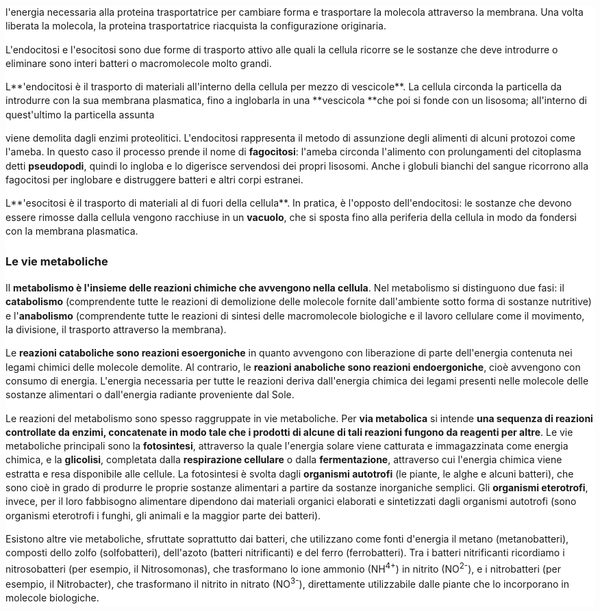 l'energia necessaria alla proteina trasportatrice per cambiare forma e trasportare la molecola attraverso la membrana. Una volta liberata la molecola, la proteina trasportatrice riacquista la configurazione originaria.

L'endocitosi e l'esocitosi sono due forme di trasporto attivo alle quali la cellula ricorre se le sostanze che deve introdurre o eliminare sono interi batteri o macromolecole molto grandi.

L**'endocitosi è il trasporto di materiali all'interno della cellula per mezzo di vescicole**. La cellula circonda la particella da introdurre con la sua membrana plasmatica, fino a inglobarla in una **vescicola **che poi si fonde con un lisosoma; all'interno di quest'ultimo la particella assunta

viene demolita dagli enzimi proteolitici. L'endocitosi rappresenta il metodo di assunzione degli alimenti di alcuni protozoi come l'ameba. In questo caso il processo prende il nome di **fagocitosi**: l'ameba circonda l'alimento con prolungamenti del citoplasma detti **pseudopodi**, quindi lo ingloba e lo digerisce servendosi dei propri lisosomi. Anche i globuli bianchi del sangue ricorrono alla fagocitosi per inglobare e distruggere batteri e altri corpi estranei.

L**'esocitosi è il trasporto di materiali al di fuori della cellula**. In pratica, è l'opposto dell'endocitosi: le sostanze che devono essere rimosse dalla cellula vengono racchiuse in un **vacuolo**, che si sposta fino alla periferia della cellula in modo da fondersi con la membrana plasmatica.


### Le vie metaboliche

Il **metabolismo è l'insieme delle reazioni chimiche che avvengono nella cellula**. Nel metabolismo si distinguono due fasi: il **catabolismo** (comprendente tutte le reazioni di demolizione delle molecole fornite dall'ambiente sotto forma di sostanze nutritive) e l'**anabolismo** (comprendente tutte le reazioni di sintesi delle macromolecole biologiche e il lavoro cellulare come il movimento, la divisione, il trasporto attraverso la membrana).

Le **reazioni cataboliche sono reazioni esoergoniche** in quanto avvengono con liberazione di parte dell'energia contenuta nei legami chimici delle molecole demolite. Al contrario, le **reazioni anaboliche sono reazioni endoergoniche**, cioè avvengono con consumo di energia. L'energia necessaria per tutte le reazioni deriva dall'energia chimica dei legami presenti nelle molecole delle sostanze alimentari o dall'energia radiante proveniente dal Sole. 

Le reazioni del metabolismo sono spesso raggruppate in vie metaboliche. Per **via metabolica** si intende **una sequenza di reazioni controllate da enzimi, concatenate in modo tale che i prodotti di alcune di tali reazioni fungono da reagenti per altre**. Le vie metaboliche principali sono la **fotosintesi**, attraverso la quale l'energia solare viene catturata e immagazzinata come energia chimica, e la **glicolisi**, completata dalla **respirazione cellulare** o dalla **fermentazione**, attraverso cui l'energia chimica viene estratta e resa disponibile alle cellule. La fotosintesi è svolta dagli **organismi autotrofi** (le piante, le alghe e alcuni batteri), che sono cioè in grado di produrre le proprie sostanze alimentari a partire da sostanze inorganiche semplici. Gli **organismi eterotrofi**, invece, per il loro fabbisogno alimentare dipendono dai materiali organici elaborati e sintetizzati dagli organismi autotrofi (sono organismi eterotrofi i funghi, gli animali e la maggior parte dei batteri).

Esistono altre vie metaboliche, sfruttate soprattutto dai batteri, che utilizzano come fonti d'energia il metano (metanobatteri), composti dello zolfo (solfobatteri), dell'azoto (batteri nitrificanti) e del ferro (ferrobatteri). Tra i batteri nitrificanti ricordiamo i nitrosobatteri (per esempio, il Nitrosomonas), che trasformano lo ione ammonio (NH<sup>4+</sup>) in nitrito (NO<sup>2-</sup>), e i nitrobatteri (per esempio, il Nitrobacter), che trasformano il nitrito in nitrato (NO<sup>3-</sup>), direttamente utilizzabile dalle piante che lo incorporano in molecole biologiche.
